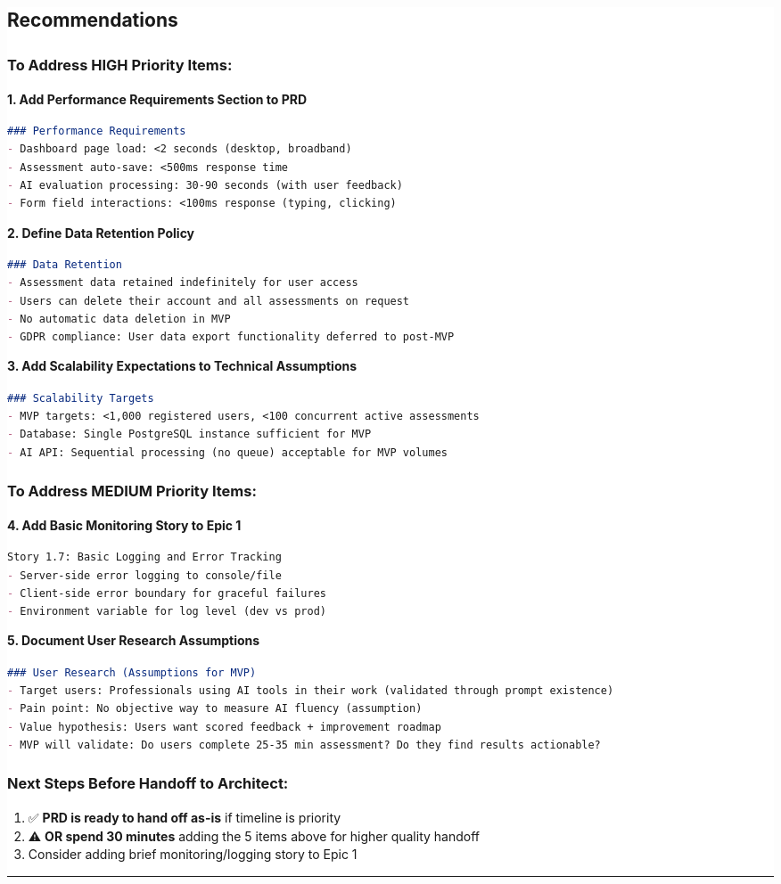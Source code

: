 ## Recommendations

### To Address HIGH Priority Items:

**1. Add Performance Requirements Section to PRD**
```markdown
### Performance Requirements
- Dashboard page load: <2 seconds (desktop, broadband)
- Assessment auto-save: <500ms response time
- AI evaluation processing: 30-90 seconds (with user feedback)
- Form field interactions: <100ms response (typing, clicking)
```

**2. Define Data Retention Policy**
```markdown
### Data Retention
- Assessment data retained indefinitely for user access
- Users can delete their account and all assessments on request
- No automatic data deletion in MVP
- GDPR compliance: User data export functionality deferred to post-MVP
```

**3. Add Scalability Expectations to Technical Assumptions**
```markdown
### Scalability Targets
- MVP targets: <1,000 registered users, <100 concurrent active assessments
- Database: Single PostgreSQL instance sufficient for MVP
- AI API: Sequential processing (no queue) acceptable for MVP volumes
```

### To Address MEDIUM Priority Items:

**4. Add Basic Monitoring Story to Epic 1**
```markdown
Story 1.7: Basic Logging and Error Tracking
- Server-side error logging to console/file
- Client-side error boundary for graceful failures
- Environment variable for log level (dev vs prod)
```

**5. Document User Research Assumptions**
```markdown
### User Research (Assumptions for MVP)
- Target users: Professionals using AI tools in their work (validated through prompt existence)
- Pain point: No objective way to measure AI fluency (assumption)
- Value hypothesis: Users want scored feedback + improvement roadmap
- MVP will validate: Do users complete 25-35 min assessment? Do they find results actionable?
```

### Next Steps Before Handoff to Architect:

1. ✅ **PRD is ready to hand off as-is** if timeline is priority
2. ⚠️ **OR spend 30 minutes** adding the 5 items above for higher quality handoff
3. Consider adding brief monitoring/logging story to Epic 1

---